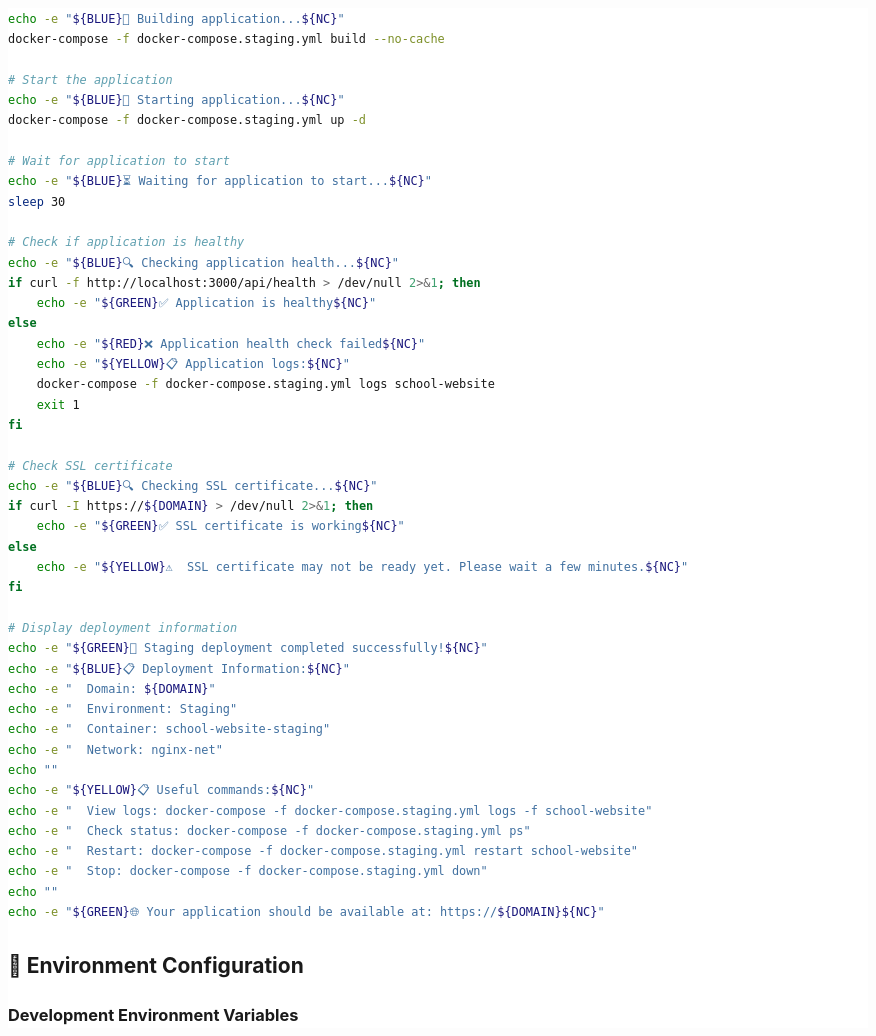 ```bash
echo -e "${BLUE}🔨 Building application...${NC}"
docker-compose -f docker-compose.staging.yml build --no-cache

# Start the application
echo -e "${BLUE}🚀 Starting application...${NC}"
docker-compose -f docker-compose.staging.yml up -d

# Wait for application to start
echo -e "${BLUE}⏳ Waiting for application to start...${NC}"
sleep 30

# Check if application is healthy
echo -e "${BLUE}🔍 Checking application health...${NC}"
if curl -f http://localhost:3000/api/health > /dev/null 2>&1; then
    echo -e "${GREEN}✅ Application is healthy${NC}"
else
    echo -e "${RED}❌ Application health check failed${NC}"
    echo -e "${YELLOW}📋 Application logs:${NC}"
    docker-compose -f docker-compose.staging.yml logs school-website
    exit 1
fi

# Check SSL certificate
echo -e "${BLUE}🔍 Checking SSL certificate...${NC}"
if curl -I https://${DOMAIN} > /dev/null 2>&1; then
    echo -e "${GREEN}✅ SSL certificate is working${NC}"
else
    echo -e "${YELLOW}⚠️  SSL certificate may not be ready yet. Please wait a few minutes.${NC}"
fi

# Display deployment information
echo -e "${GREEN}🎉 Staging deployment completed successfully!${NC}"
echo -e "${BLUE}📋 Deployment Information:${NC}"
echo -e "  Domain: ${DOMAIN}"
echo -e "  Environment: Staging"
echo -e "  Container: school-website-staging"
echo -e "  Network: nginx-net"
echo ""
echo -e "${YELLOW}📋 Useful commands:${NC}"
echo -e "  View logs: docker-compose -f docker-compose.staging.yml logs -f school-website"
echo -e "  Check status: docker-compose -f docker-compose.staging.yml ps"
echo -e "  Restart: docker-compose -f docker-compose.staging.yml restart school-website"
echo -e "  Stop: docker-compose -f docker-compose.staging.yml down"
echo ""
echo -e "${GREEN}🌐 Your application should be available at: https://${DOMAIN}${NC}"
```

## 🔧 Environment Configuration

### Development Environment Variables
